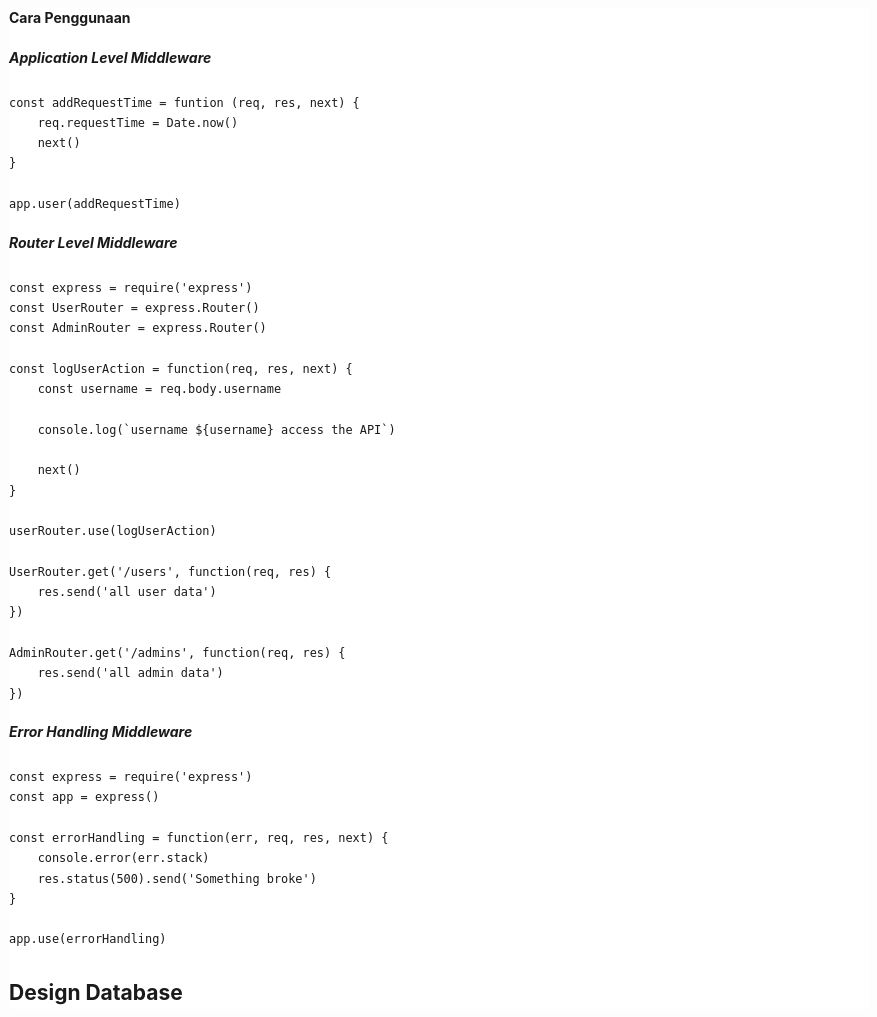 #### Cara Penggunaan

##### Application Level Middleware

```
const addRequestTime = funtion (req, res, next) {
    req.requestTime = Date.now()
    next()
}

app.user(addRequestTime)
```

##### Router Level Middleware

```
const express = require('express')
const UserRouter = express.Router()
const AdminRouter = express.Router()

const logUserAction = function(req, res, next) {
    const username = req.body.username

    console.log(`username ${username} access the API`)

    next()
}

userRouter.use(logUserAction)

UserRouter.get('/users', function(req, res) {
    res.send('all user data')
})

AdminRouter.get('/admins', function(req, res) {
    res.send('all admin data')
})
```

##### Error Handling Middleware

```
const express = require('express')
const app = express()

const errorHandling = function(err, req, res, next) {
    console.error(err.stack)
    res.status(500).send('Something broke')
}

app.use(errorHandling)
```

## Design Database
